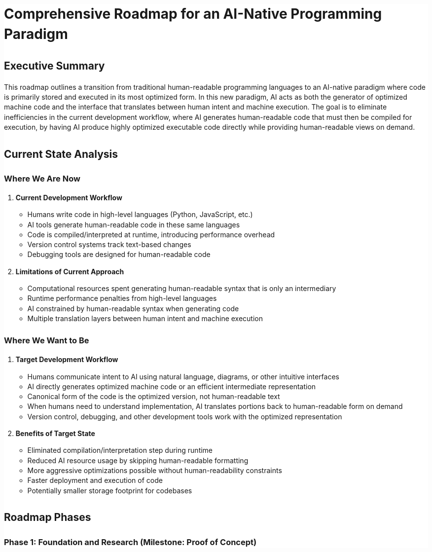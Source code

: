 # Comprehensive Roadmap for an AI-Native Programming Paradigm

## Executive Summary

This roadmap outlines a transition from traditional human-readable programming languages to an AI-native paradigm where code is primarily stored and executed in its most optimized form. In this new paradigm, AI acts as both the generator of optimized machine code and the interface that translates between human intent and machine execution. The goal is to eliminate inefficiencies in the current development workflow, where AI generates human-readable code that must then be compiled for execution, by having AI produce highly optimized executable code directly while providing human-readable views on demand.

## Current State Analysis

### Where We Are Now

1. **Current Development Workflow**
   - Humans write code in high-level languages (Python, JavaScript, etc.)
   - AI tools generate human-readable code in these same languages
   - Code is compiled/interpreted at runtime, introducing performance overhead
   - Version control systems track text-based changes
   - Debugging tools are designed for human-readable code

2. **Limitations of Current Approach**
   - Computational resources spent generating human-readable syntax that is only an intermediary
   - Runtime performance penalties from high-level languages
   - AI constrained by human-readable syntax when generating code
   - Multiple translation layers between human intent and machine execution

### Where We Want to Be

1. **Target Development Workflow**
   - Humans communicate intent to AI using natural language, diagrams, or other intuitive interfaces
   - AI directly generates optimized machine code or an efficient intermediate representation
   - Canonical form of the code is the optimized version, not human-readable text
   - When humans need to understand implementation, AI translates portions back to human-readable form on demand
   - Version control, debugging, and other development tools work with the optimized representation

2. **Benefits of Target State**
   - Eliminated compilation/interpretation step during runtime
   - Reduced AI resource usage by skipping human-readable formatting
   - More aggressive optimizations possible without human-readability constraints
   - Faster deployment and execution of code
   - Potentially smaller storage footprint for codebases

## Roadmap Phases

### Phase 1: Foundation and Research (Milestone: Proof of Concept)
